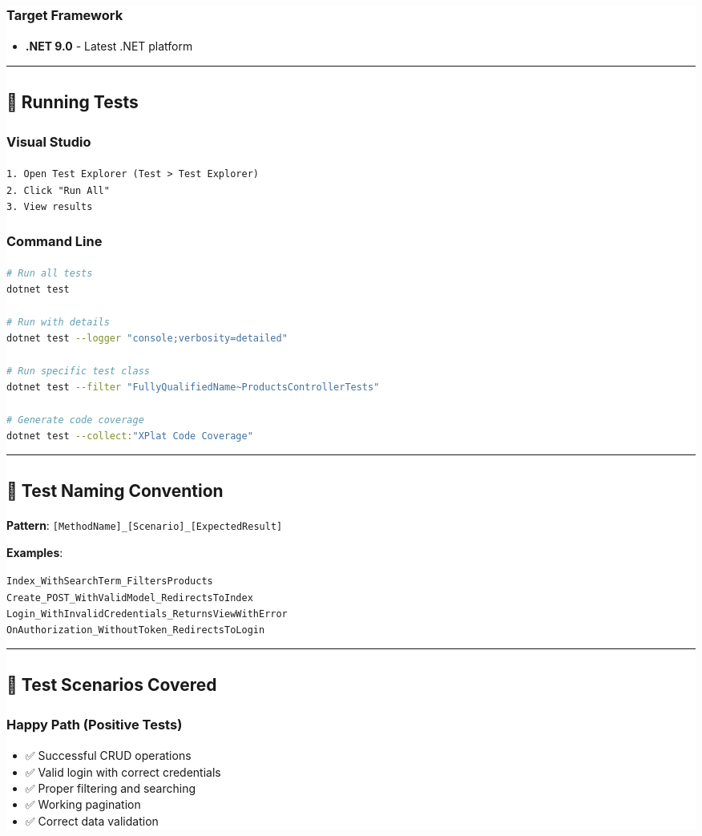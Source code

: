 ### Target Framework
- **.NET 9.0** - Latest .NET platform

---

## 🚀 Running Tests

### Visual Studio
```
1. Open Test Explorer (Test > Test Explorer)
2. Click "Run All"
3. View results
```

### Command Line
```bash
# Run all tests
dotnet test

# Run with details
dotnet test --logger "console;verbosity=detailed"

# Run specific test class
dotnet test --filter "FullyQualifiedName~ProductsControllerTests"

# Generate code coverage
dotnet test --collect:"XPlat Code Coverage"
```

---

## 📝 Test Naming Convention

**Pattern**: `[MethodName]_[Scenario]_[ExpectedResult]`

**Examples**:
```csharp
Index_WithSearchTerm_FiltersProducts
Create_POST_WithValidModel_RedirectsToIndex
Login_WithInvalidCredentials_ReturnsViewWithError
OnAuthorization_WithoutToken_RedirectsToLogin
```

---

## 🎯 Test Scenarios Covered

### Happy Path (Positive Tests)
- ✅ Successful CRUD operations
- ✅ Valid login with correct credentials
- ✅ Proper filtering and searching
- ✅ Working pagination
- ✅ Correct data validation
